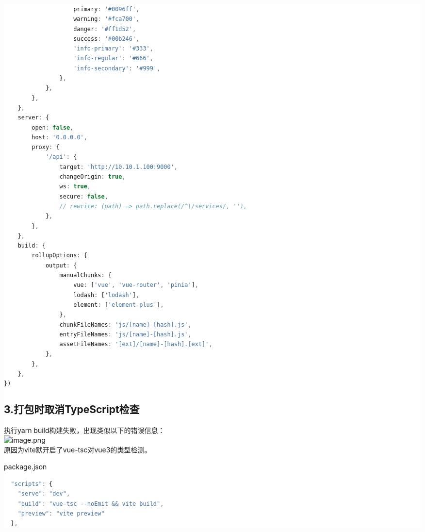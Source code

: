 ```typescript
					primary: '#0096ff',
					warning: '#fca700',
					danger: '#ff1d52',
					success: '#00b246',
					'info-primary': '#333',
					'info-regular': '#666',
					'info-secondary': '#999',
				},
			},
		},
	},
	server: {
		open: false,
		host: '0.0.0.0',
		proxy: {
			'/api': {
				target: 'http://10.10.1.100:9000',
				changeOrigin: true,
				ws: true,
				secure: false,
				// rewrite: (path) => path.replace(/^\/services/, ''),
			},
		},
	},
	build: {
		rollupOptions: {
			output: {
				manualChunks: {
					vue: ['vue', 'vue-router', 'pinia'],
					lodash: ['lodash'],
					element: ['element-plus'],
				},
				chunkFileNames: 'js/[name]-[hash].js',
				entryFileNames: 'js/[name]-[hash].js',
				assetFileNames: '[ext]/[name]-[hash].[ext]',
			},
		},
	},
})

```
## 3.打包时取消TypeScript检查

执行yarn build构建失败，出现类似以下的错误信息：<br />![image.png](https://cdn.nlark.com/yuque/0/2022/png/1561110/1646814198900-c608a5c3-ec3a-4403-823b-423eb3cf758c.png#averageHue=%23413f42&clientId=u4e5f4192-0587-4&from=paste&height=73&id=u60a9dab6&originHeight=73&originWidth=1133&originalType=binary&ratio=1&rotation=0&showTitle=false&size=11355&status=done&style=none&taskId=uca202073-1af4-457b-aa6e-f407d092330&title=&width=1133)<br />原因为vite默开启了vue-tsc对vue3的类型检测。

package.json
```typescript
  "scripts": {
    "serve": "dev",
    "build": "vue-tsc --noEmit && vite build",
    "preview": "vite preview"
  },
```

